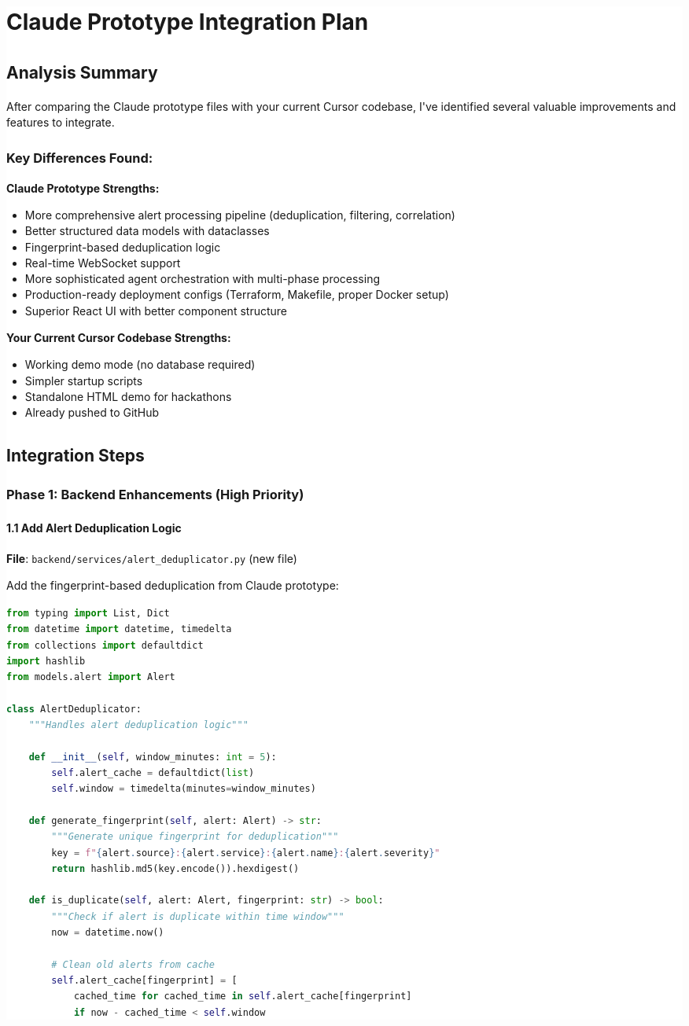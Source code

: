 
# Claude Prototype Integration Plan

## Analysis Summary

After comparing the Claude prototype files with your current Cursor codebase, I've identified several valuable improvements and features to integrate.

### Key Differences Found:

**Claude Prototype Strengths:**

- More comprehensive alert processing pipeline (deduplication, filtering, correlation)
- Better structured data models with dataclasses
- Fingerprint-based deduplication logic
- Real-time WebSocket support
- More sophisticated agent orchestration with multi-phase processing
- Production-ready deployment configs (Terraform, Makefile, proper Docker setup)
- Superior React UI with better component structure

**Your Current Cursor Codebase Strengths:**

- Working demo mode (no database required)
- Simpler startup scripts
- Standalone HTML demo for hackathons
- Already pushed to GitHub

## Integration Steps

### Phase 1: Backend Enhancements (High Priority)

#### 1.1 Add Alert Deduplication Logic

**File**: `backend/services/alert_deduplicator.py` (new file)

Add the fingerprint-based deduplication from Claude prototype:

```python
from typing import List, Dict
from datetime import datetime, timedelta
from collections import defaultdict
import hashlib
from models.alert import Alert

class AlertDeduplicator:
    """Handles alert deduplication logic"""
    
    def __init__(self, window_minutes: int = 5):
        self.alert_cache = defaultdict(list)
        self.window = timedelta(minutes=window_minutes)
    
    def generate_fingerprint(self, alert: Alert) -> str:
        """Generate unique fingerprint for deduplication"""
        key = f"{alert.source}:{alert.service}:{alert.name}:{alert.severity}"
        return hashlib.md5(key.encode()).hexdigest()
    
    def is_duplicate(self, alert: Alert, fingerprint: str) -> bool:
        """Check if alert is duplicate within time window"""
        now = datetime.now()
        
        # Clean old alerts from cache
        self.alert_cache[fingerprint] = [
            cached_time for cached_time in self.alert_cache[fingerprint]
            if now - cached_time < self.window
```